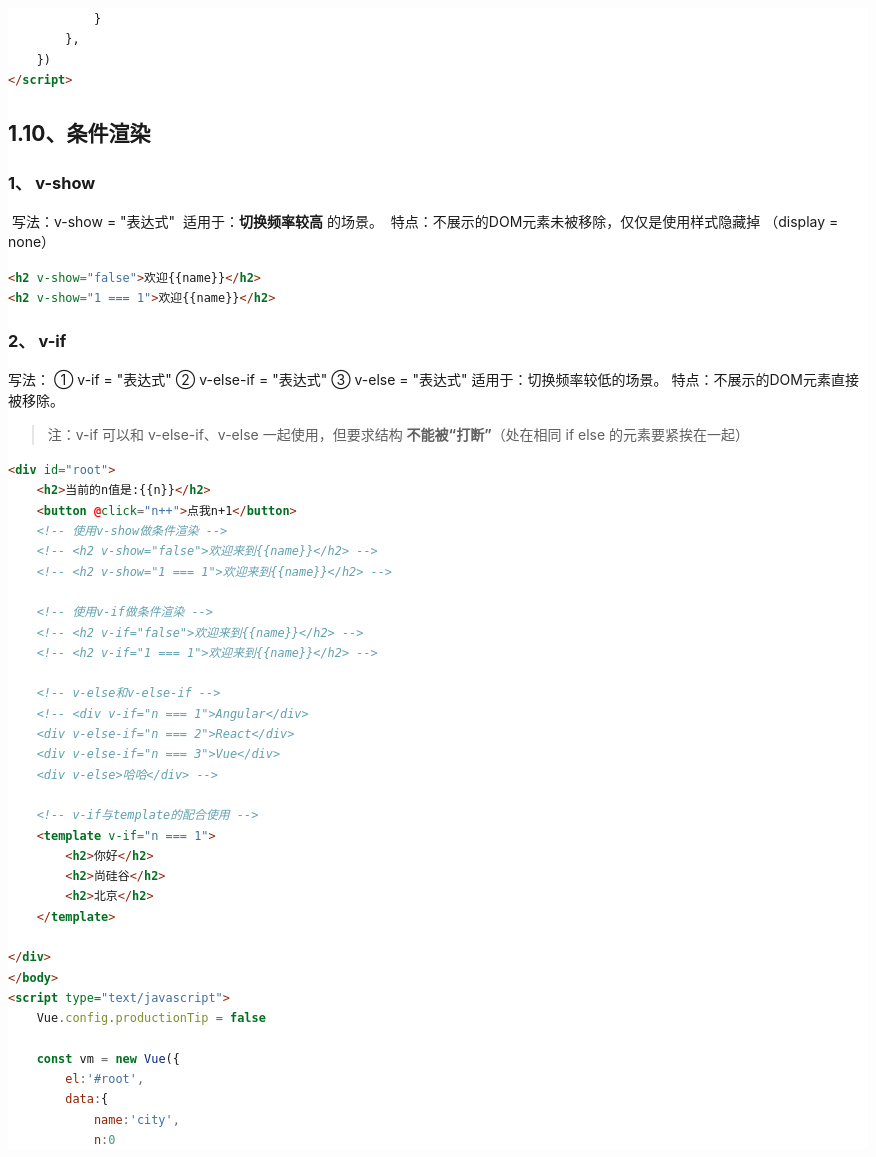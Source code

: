 ```html
            }
        },
    })
</script>
```

## 1.10、条件渲染

### 1、 v-show

​	写法：v-show = "表达式"
​	适用于：**切换频率较高** 的场景。
​	特点：不展示的DOM元素未被移除，仅仅是使用样式隐藏掉 （display  = none）

```html
<h2 v-show="false">欢迎{{name}}</h2>
<h2 v-show="1 === 1">欢迎{{name}}</h2>
```

### 2、 v-if

写法：
	① v-if = "表达式" 
	② v-else-if = "表达式"
	③ v-else = "表达式"
适用于：切换频率较低的场景。
特点：不展示的DOM元素直接被移除。

> 注：v-if 可以和 v-else-if、v-else 一起使用，但要求结构 **不能被“打断”**（处在相同 if else 的元素要紧挨在一起）

```html
<div id="root">
    <h2>当前的n值是:{{n}}</h2>
    <button @click="n++">点我n+1</button>
    <!-- 使用v-show做条件渲染 -->
    <!-- <h2 v-show="false">欢迎来到{{name}}</h2> -->
    <!-- <h2 v-show="1 === 1">欢迎来到{{name}}</h2> -->

    <!-- 使用v-if做条件渲染 -->
    <!-- <h2 v-if="false">欢迎来到{{name}}</h2> -->
    <!-- <h2 v-if="1 === 1">欢迎来到{{name}}</h2> -->

    <!-- v-else和v-else-if -->
    <!-- <div v-if="n === 1">Angular</div>
	<div v-else-if="n === 2">React</div>
	<div v-else-if="n === 3">Vue</div>
	<div v-else>哈哈</div> -->

    <!-- v-if与template的配合使用 -->
    <template v-if="n === 1">
        <h2>你好</h2>
        <h2>尚硅谷</h2>
        <h2>北京</h2>
    </template>

</div>
</body>
<script type="text/javascript">
    Vue.config.productionTip = false

    const vm = new Vue({
        el:'#root',
        data:{
            name:'city',
            n:0
```